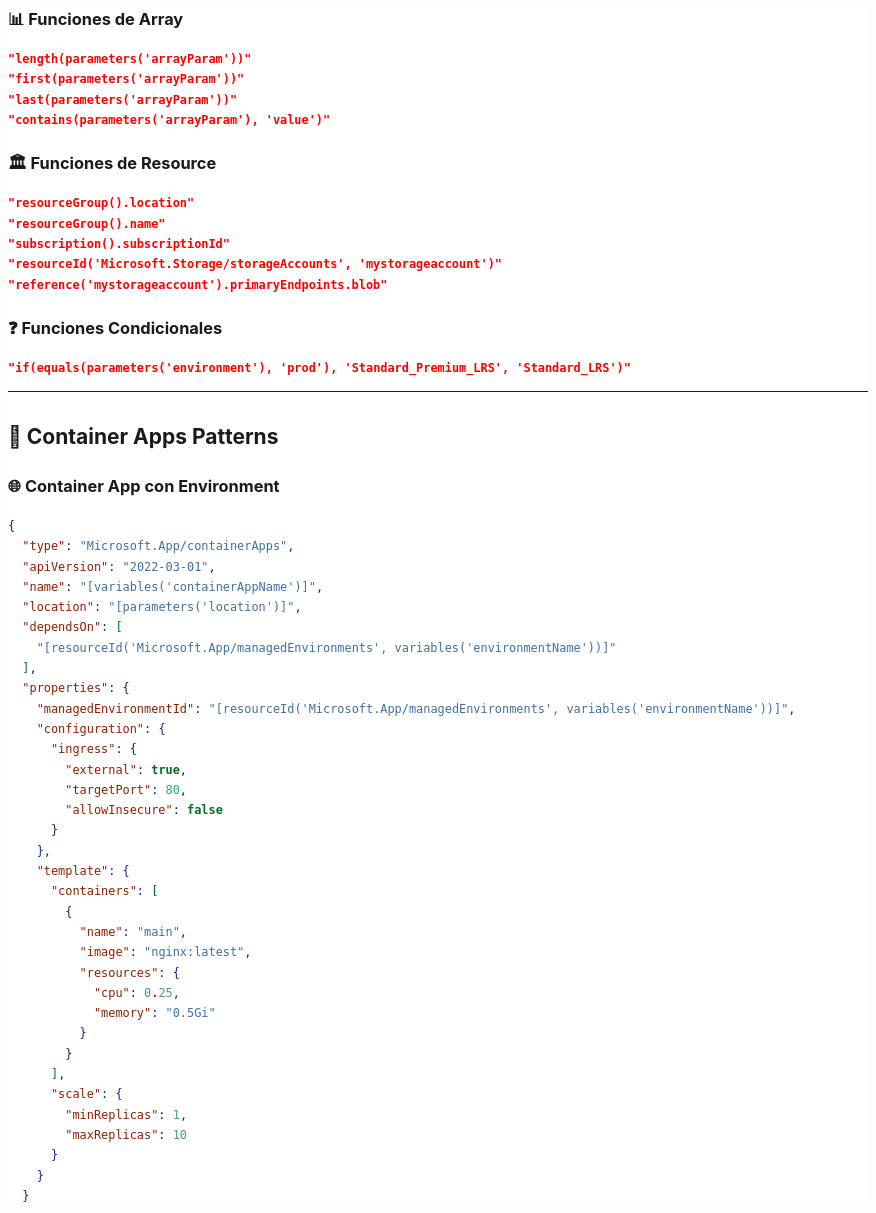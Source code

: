 ### 📊 **Funciones de Array**
```json
"length(parameters('arrayParam'))"
"first(parameters('arrayParam'))"
"last(parameters('arrayParam'))"
"contains(parameters('arrayParam'), 'value')"
```

### 🏛️ **Funciones de Resource**
```json
"resourceGroup().location"
"resourceGroup().name"
"subscription().subscriptionId"
"resourceId('Microsoft.Storage/storageAccounts', 'mystorageaccount')"
"reference('mystorageaccount').primaryEndpoints.blob"
```

### ❓ **Funciones Condicionales**
```json
"if(equals(parameters('environment'), 'prod'), 'Standard_Premium_LRS', 'Standard_LRS')"
```

---

## 🐳 Container Apps Patterns

### 🌐 **Container App con Environment**
```json
{
  "type": "Microsoft.App/containerApps",
  "apiVersion": "2022-03-01",
  "name": "[variables('containerAppName')]",
  "location": "[parameters('location')]",
  "dependsOn": [
    "[resourceId('Microsoft.App/managedEnvironments', variables('environmentName'))]"
  ],
  "properties": {
    "managedEnvironmentId": "[resourceId('Microsoft.App/managedEnvironments', variables('environmentName'))]",
    "configuration": {
      "ingress": {
        "external": true,
        "targetPort": 80,
        "allowInsecure": false
      }
    },
    "template": {
      "containers": [
        {
          "name": "main",
          "image": "nginx:latest",
          "resources": {
            "cpu": 0.25,
            "memory": "0.5Gi"
          }
        }
      ],
      "scale": {
        "minReplicas": 1,
        "maxReplicas": 10
      }
    }
  }
```